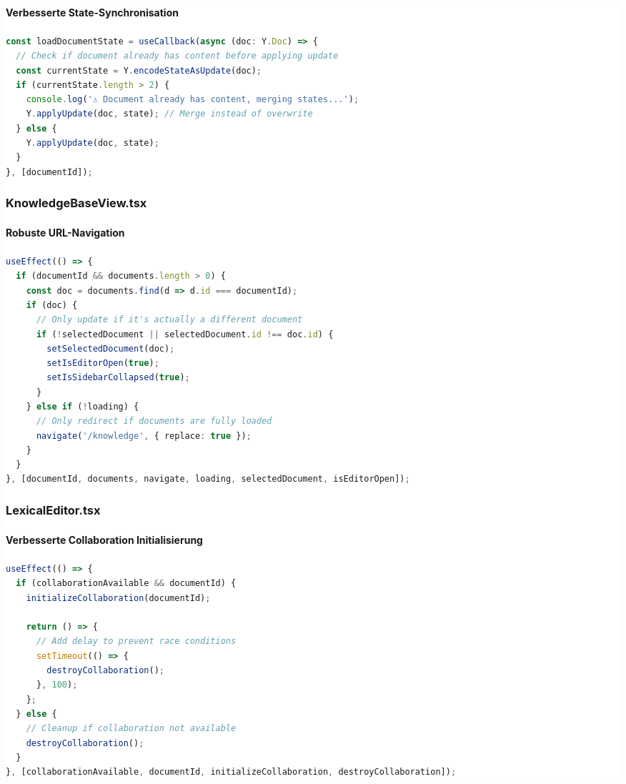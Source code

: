 #### Verbesserte State-Synchronisation
```typescript
const loadDocumentState = useCallback(async (doc: Y.Doc) => {
  // Check if document already has content before applying update
  const currentState = Y.encodeStateAsUpdate(doc);
  if (currentState.length > 2) {
    console.log('⚠️ Document already has content, merging states...');
    Y.applyUpdate(doc, state); // Merge instead of overwrite
  } else {
    Y.applyUpdate(doc, state);
  }
}, [documentId]);
```

### KnowledgeBaseView.tsx

#### Robuste URL-Navigation
```typescript
useEffect(() => {
  if (documentId && documents.length > 0) {
    const doc = documents.find(d => d.id === documentId);
    if (doc) {
      // Only update if it's actually a different document
      if (!selectedDocument || selectedDocument.id !== doc.id) {
        setSelectedDocument(doc);
        setIsEditorOpen(true);
        setIsSidebarCollapsed(true);
      }
    } else if (!loading) {
      // Only redirect if documents are fully loaded
      navigate('/knowledge', { replace: true });
    }
  }
}, [documentId, documents, navigate, loading, selectedDocument, isEditorOpen]);
```

### LexicalEditor.tsx

#### Verbesserte Collaboration Initialisierung
```typescript
useEffect(() => {
  if (collaborationAvailable && documentId) {
    initializeCollaboration(documentId);
    
    return () => {
      // Add delay to prevent race conditions
      setTimeout(() => {
        destroyCollaboration();
      }, 100);
    };
  } else {
    // Cleanup if collaboration not available
    destroyCollaboration();
  }
}, [collaborationAvailable, documentId, initializeCollaboration, destroyCollaboration]);
```
